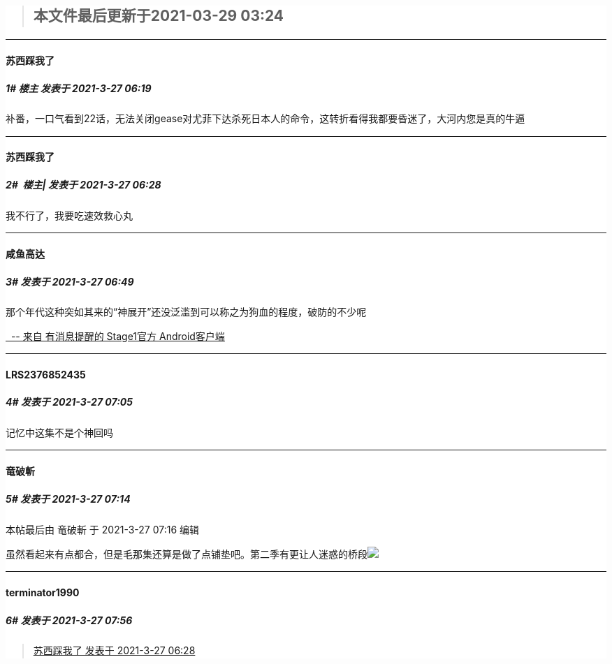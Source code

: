 > ## **本文件最后更新于2021-03-29 03:24** 


*****

####  苏西踩我了  
##### 1#       楼主       发表于 2021-3-27 06:19


补番，一口气看到22话，无法关闭gease对尤菲下达杀死日本人的命令，这转折看得我都要昏迷了，大河内您是真的牛逼


*****

####  苏西踩我了  
##### 2#         楼主| 发表于 2021-3-27 06:28


我不行了，我要吃速效救心丸


*****

####  咸鱼高达  
##### 3#       发表于 2021-3-27 06:49


那个年代这种突如其来的“神展开”还没泛滥到可以称之为狗血的程度，破防的不少呢

[  -- 来自 有消息提醒的 Stage1官方 Android客户端](https://www.coolapk.com/apk/140634)


*****

####  LRS2376852435  
##### 4#       发表于 2021-3-27 07:05


记忆中这集不是个神回吗


*****

####  竜破斬  
##### 5#       发表于 2021-3-27 07:14


 本帖最后由 竜破斬 于 2021-3-27 07:16 编辑 

虽然看起来有点都合，但是毛那集还算是做了点铺垫吧。第二季有更让人迷惑的桥段<img src="https://static.saraba1st.com/image/smiley/face2017/037.png" referrerpolicy="no-referrer">


*****

####  terminator1990  
##### 6#       发表于 2021-3-27 07:56


<blockquote><a href="httphttps://bbs.saraba1st.com/2b/forum.php?mod=redirect&amp;goto=findpost&amp;pid=50745981&amp;ptid=1995223" target="_blank">苏西踩我了 发表于 2021-3-27 06:28</a>

